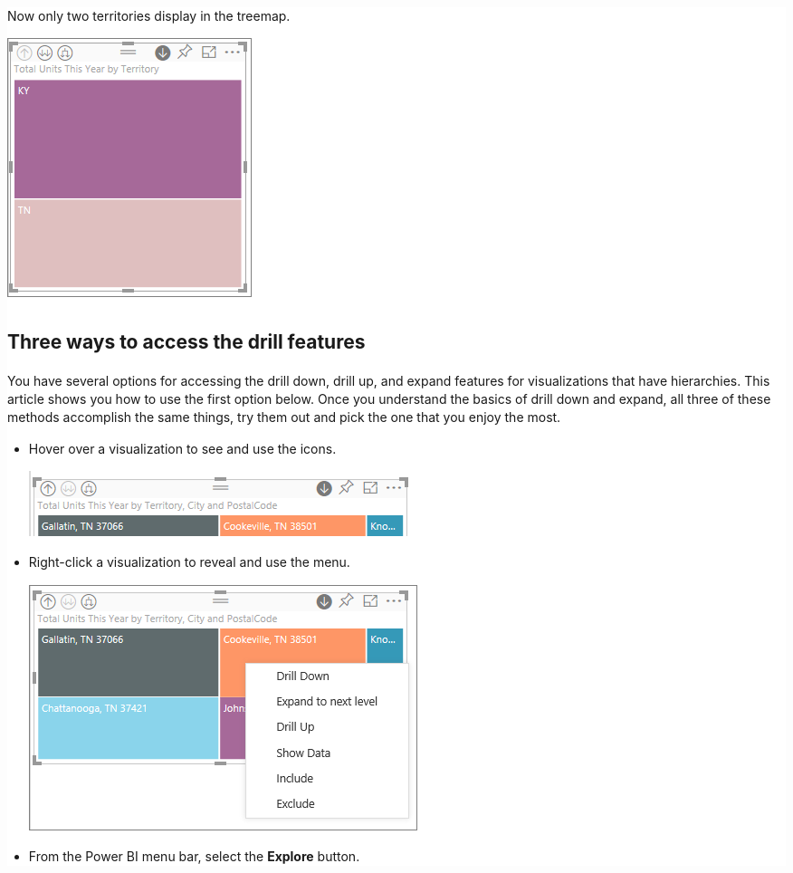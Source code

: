    Now only two territories display in the treemap.

   ![double drill icon](./media/end-user-drill/power-bi-territories.png)

## Three ways to access the drill features
You have several options for accessing the drill down, drill up, and expand features for visualizations that have hierarchies. This article shows you how to use the first option below. Once you understand the basics of drill down and expand, all three of these methods accomplish the same things, try them out and pick the one that you enjoy the most.

- Hover over a visualization to see and use the icons.  

    ![drill pathway](./media/end-user-drill/power-bi-hover.png)

- Right-click a visualization to reveal and use the menu.
    
    ![contextual menu](./media/end-user-drill/power-bi-drill-menu.png)

- From the Power BI menu bar, select the **Explore** button.
